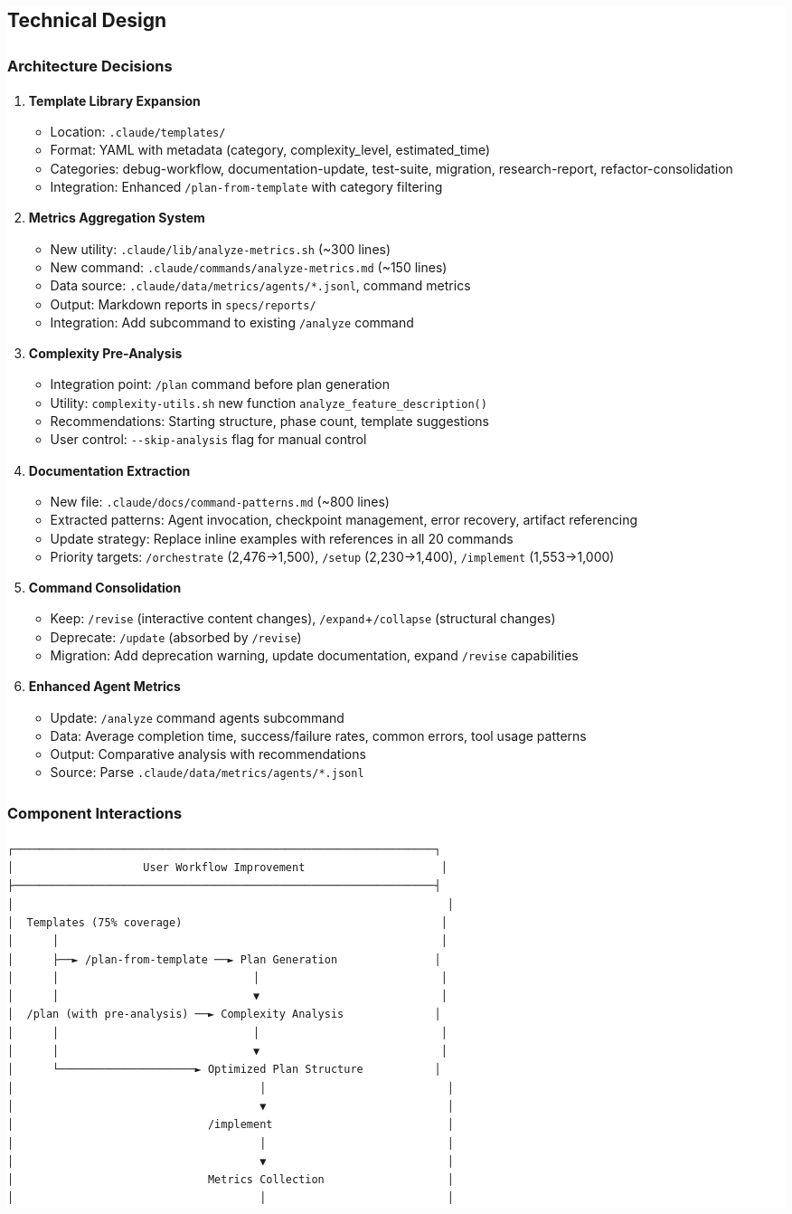 ## Technical Design

### Architecture Decisions

1. **Template Library Expansion**
   - Location: `.claude/templates/`
   - Format: YAML with metadata (category, complexity_level, estimated_time)
   - Categories: debug-workflow, documentation-update, test-suite, migration, research-report, refactor-consolidation
   - Integration: Enhanced `/plan-from-template` with category filtering

2. **Metrics Aggregation System**
   - New utility: `.claude/lib/analyze-metrics.sh` (~300 lines)
   - New command: `.claude/commands/analyze-metrics.md` (~150 lines)
   - Data source: `.claude/data/metrics/agents/*.jsonl`, command metrics
   - Output: Markdown reports in `specs/reports/`
   - Integration: Add subcommand to existing `/analyze` command

3. **Complexity Pre-Analysis**
   - Integration point: `/plan` command before plan generation
   - Utility: `complexity-utils.sh` new function `analyze_feature_description()`
   - Recommendations: Starting structure, phase count, template suggestions
   - User control: `--skip-analysis` flag for manual control

4. **Documentation Extraction**
   - New file: `.claude/docs/command-patterns.md` (~800 lines)
   - Extracted patterns: Agent invocation, checkpoint management, error recovery, artifact referencing
   - Update strategy: Replace inline examples with references in all 20 commands
   - Priority targets: `/orchestrate` (2,476→1,500), `/setup` (2,230→1,400), `/implement` (1,553→1,000)

5. **Command Consolidation**
   - Keep: `/revise` (interactive content changes), `/expand`+`/collapse` (structural changes)
   - Deprecate: `/update` (absorbed by `/revise`)
   - Migration: Add deprecation warning, update documentation, expand `/revise` capabilities

6. **Enhanced Agent Metrics**
   - Update: `/analyze` command agents subcommand
   - Data: Average completion time, success/failure rates, common errors, tool usage patterns
   - Output: Comparative analysis with recommendations
   - Source: Parse `.claude/data/metrics/agents/*.jsonl`

### Component Interactions

```
┌─────────────────────────────────────────────────────────────────┐
│                    User Workflow Improvement                     │
├─────────────────────────────────────────────────────────────────┤
│                                                                   │
│  Templates (75% coverage)                                        │
│      │                                                           │
│      ├──► /plan-from-template ──► Plan Generation               │
│      │                              │                            │
│      │                              ▼                            │
│  /plan (with pre-analysis) ──► Complexity Analysis              │
│      │                              │                            │
│      │                              ▼                            │
│      └─────────────────────► Optimized Plan Structure           │
│                                      │                            │
│                                      ▼                            │
│                              /implement                           │
│                                      │                            │
│                                      ▼                            │
│                              Metrics Collection                   │
│                                      │                            │
```
